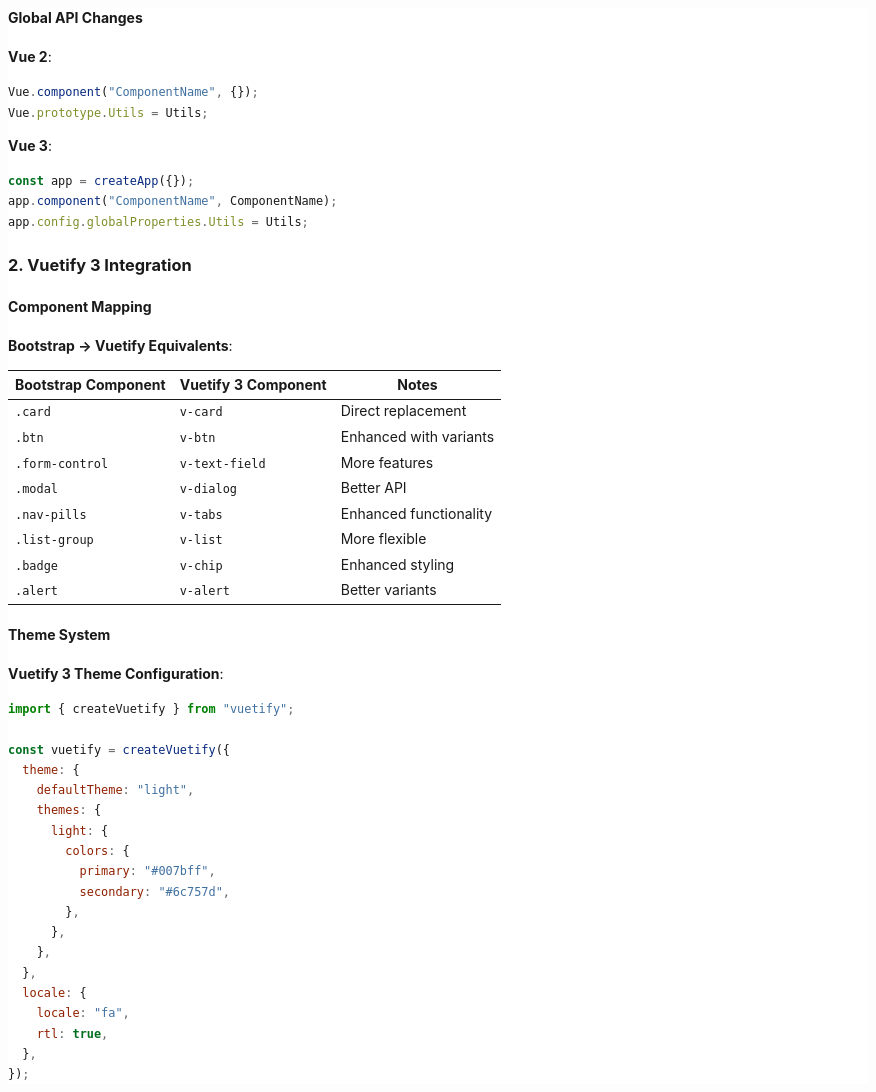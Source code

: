 #### Global API Changes

**Vue 2**:

```javascript
Vue.component("ComponentName", {});
Vue.prototype.Utils = Utils;
```

**Vue 3**:

```javascript
const app = createApp({});
app.component("ComponentName", ComponentName);
app.config.globalProperties.Utils = Utils;
```

### 2. Vuetify 3 Integration

#### Component Mapping

**Bootstrap → Vuetify Equivalents**:

| Bootstrap Component | Vuetify 3 Component | Notes                  |
| ------------------- | ------------------- | ---------------------- |
| `.card`             | `v-card`            | Direct replacement     |
| `.btn`              | `v-btn`             | Enhanced with variants |
| `.form-control`     | `v-text-field`      | More features          |
| `.modal`            | `v-dialog`          | Better API             |
| `.nav-pills`        | `v-tabs`            | Enhanced functionality |
| `.list-group`       | `v-list`            | More flexible          |
| `.badge`            | `v-chip`            | Enhanced styling       |
| `.alert`            | `v-alert`           | Better variants        |

#### Theme System

**Vuetify 3 Theme Configuration**:

```javascript
import { createVuetify } from "vuetify";

const vuetify = createVuetify({
  theme: {
    defaultTheme: "light",
    themes: {
      light: {
        colors: {
          primary: "#007bff",
          secondary: "#6c757d",
        },
      },
    },
  },
  locale: {
    locale: "fa",
    rtl: true,
  },
});
```
